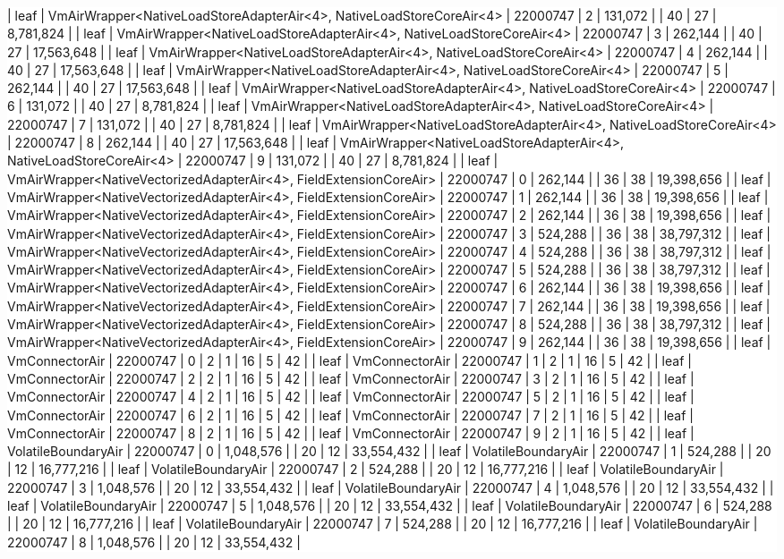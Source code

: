 | leaf | VmAirWrapper<NativeLoadStoreAdapterAir<4>, NativeLoadStoreCoreAir<4> | 22000747 | 2 | 131,072 |  | 40 | 27 | 8,781,824 | 
| leaf | VmAirWrapper<NativeLoadStoreAdapterAir<4>, NativeLoadStoreCoreAir<4> | 22000747 | 3 | 262,144 |  | 40 | 27 | 17,563,648 | 
| leaf | VmAirWrapper<NativeLoadStoreAdapterAir<4>, NativeLoadStoreCoreAir<4> | 22000747 | 4 | 262,144 |  | 40 | 27 | 17,563,648 | 
| leaf | VmAirWrapper<NativeLoadStoreAdapterAir<4>, NativeLoadStoreCoreAir<4> | 22000747 | 5 | 262,144 |  | 40 | 27 | 17,563,648 | 
| leaf | VmAirWrapper<NativeLoadStoreAdapterAir<4>, NativeLoadStoreCoreAir<4> | 22000747 | 6 | 131,072 |  | 40 | 27 | 8,781,824 | 
| leaf | VmAirWrapper<NativeLoadStoreAdapterAir<4>, NativeLoadStoreCoreAir<4> | 22000747 | 7 | 131,072 |  | 40 | 27 | 8,781,824 | 
| leaf | VmAirWrapper<NativeLoadStoreAdapterAir<4>, NativeLoadStoreCoreAir<4> | 22000747 | 8 | 262,144 |  | 40 | 27 | 17,563,648 | 
| leaf | VmAirWrapper<NativeLoadStoreAdapterAir<4>, NativeLoadStoreCoreAir<4> | 22000747 | 9 | 131,072 |  | 40 | 27 | 8,781,824 | 
| leaf | VmAirWrapper<NativeVectorizedAdapterAir<4>, FieldExtensionCoreAir> | 22000747 | 0 | 262,144 |  | 36 | 38 | 19,398,656 | 
| leaf | VmAirWrapper<NativeVectorizedAdapterAir<4>, FieldExtensionCoreAir> | 22000747 | 1 | 262,144 |  | 36 | 38 | 19,398,656 | 
| leaf | VmAirWrapper<NativeVectorizedAdapterAir<4>, FieldExtensionCoreAir> | 22000747 | 2 | 262,144 |  | 36 | 38 | 19,398,656 | 
| leaf | VmAirWrapper<NativeVectorizedAdapterAir<4>, FieldExtensionCoreAir> | 22000747 | 3 | 524,288 |  | 36 | 38 | 38,797,312 | 
| leaf | VmAirWrapper<NativeVectorizedAdapterAir<4>, FieldExtensionCoreAir> | 22000747 | 4 | 524,288 |  | 36 | 38 | 38,797,312 | 
| leaf | VmAirWrapper<NativeVectorizedAdapterAir<4>, FieldExtensionCoreAir> | 22000747 | 5 | 524,288 |  | 36 | 38 | 38,797,312 | 
| leaf | VmAirWrapper<NativeVectorizedAdapterAir<4>, FieldExtensionCoreAir> | 22000747 | 6 | 262,144 |  | 36 | 38 | 19,398,656 | 
| leaf | VmAirWrapper<NativeVectorizedAdapterAir<4>, FieldExtensionCoreAir> | 22000747 | 7 | 262,144 |  | 36 | 38 | 19,398,656 | 
| leaf | VmAirWrapper<NativeVectorizedAdapterAir<4>, FieldExtensionCoreAir> | 22000747 | 8 | 524,288 |  | 36 | 38 | 38,797,312 | 
| leaf | VmAirWrapper<NativeVectorizedAdapterAir<4>, FieldExtensionCoreAir> | 22000747 | 9 | 262,144 |  | 36 | 38 | 19,398,656 | 
| leaf | VmConnectorAir | 22000747 | 0 | 2 | 1 | 16 | 5 | 42 | 
| leaf | VmConnectorAir | 22000747 | 1 | 2 | 1 | 16 | 5 | 42 | 
| leaf | VmConnectorAir | 22000747 | 2 | 2 | 1 | 16 | 5 | 42 | 
| leaf | VmConnectorAir | 22000747 | 3 | 2 | 1 | 16 | 5 | 42 | 
| leaf | VmConnectorAir | 22000747 | 4 | 2 | 1 | 16 | 5 | 42 | 
| leaf | VmConnectorAir | 22000747 | 5 | 2 | 1 | 16 | 5 | 42 | 
| leaf | VmConnectorAir | 22000747 | 6 | 2 | 1 | 16 | 5 | 42 | 
| leaf | VmConnectorAir | 22000747 | 7 | 2 | 1 | 16 | 5 | 42 | 
| leaf | VmConnectorAir | 22000747 | 8 | 2 | 1 | 16 | 5 | 42 | 
| leaf | VmConnectorAir | 22000747 | 9 | 2 | 1 | 16 | 5 | 42 | 
| leaf | VolatileBoundaryAir | 22000747 | 0 | 1,048,576 |  | 20 | 12 | 33,554,432 | 
| leaf | VolatileBoundaryAir | 22000747 | 1 | 524,288 |  | 20 | 12 | 16,777,216 | 
| leaf | VolatileBoundaryAir | 22000747 | 2 | 524,288 |  | 20 | 12 | 16,777,216 | 
| leaf | VolatileBoundaryAir | 22000747 | 3 | 1,048,576 |  | 20 | 12 | 33,554,432 | 
| leaf | VolatileBoundaryAir | 22000747 | 4 | 1,048,576 |  | 20 | 12 | 33,554,432 | 
| leaf | VolatileBoundaryAir | 22000747 | 5 | 1,048,576 |  | 20 | 12 | 33,554,432 | 
| leaf | VolatileBoundaryAir | 22000747 | 6 | 524,288 |  | 20 | 12 | 16,777,216 | 
| leaf | VolatileBoundaryAir | 22000747 | 7 | 524,288 |  | 20 | 12 | 16,777,216 | 
| leaf | VolatileBoundaryAir | 22000747 | 8 | 1,048,576 |  | 20 | 12 | 33,554,432 | 